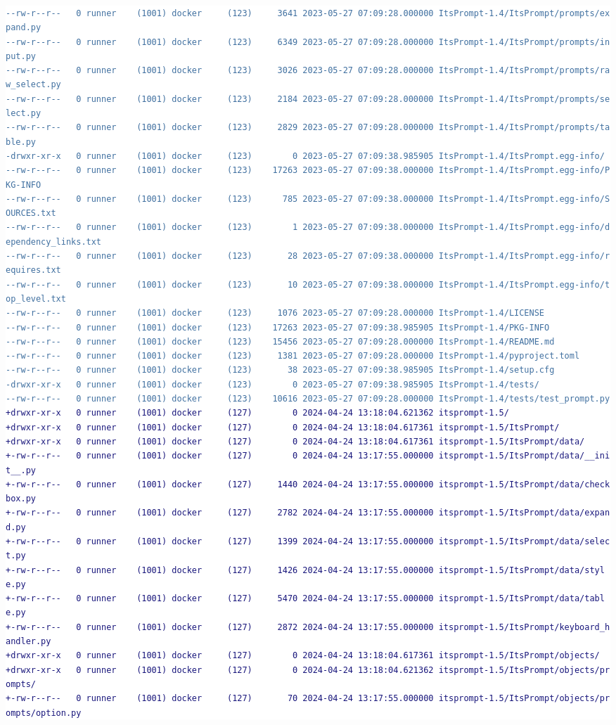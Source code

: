 ```diff
--rw-r--r--   0 runner    (1001) docker     (123)     3641 2023-05-27 07:09:28.000000 ItsPrompt-1.4/ItsPrompt/prompts/expand.py
--rw-r--r--   0 runner    (1001) docker     (123)     6349 2023-05-27 07:09:28.000000 ItsPrompt-1.4/ItsPrompt/prompts/input.py
--rw-r--r--   0 runner    (1001) docker     (123)     3026 2023-05-27 07:09:28.000000 ItsPrompt-1.4/ItsPrompt/prompts/raw_select.py
--rw-r--r--   0 runner    (1001) docker     (123)     2184 2023-05-27 07:09:28.000000 ItsPrompt-1.4/ItsPrompt/prompts/select.py
--rw-r--r--   0 runner    (1001) docker     (123)     2829 2023-05-27 07:09:28.000000 ItsPrompt-1.4/ItsPrompt/prompts/table.py
-drwxr-xr-x   0 runner    (1001) docker     (123)        0 2023-05-27 07:09:38.985905 ItsPrompt-1.4/ItsPrompt.egg-info/
--rw-r--r--   0 runner    (1001) docker     (123)    17263 2023-05-27 07:09:38.000000 ItsPrompt-1.4/ItsPrompt.egg-info/PKG-INFO
--rw-r--r--   0 runner    (1001) docker     (123)      785 2023-05-27 07:09:38.000000 ItsPrompt-1.4/ItsPrompt.egg-info/SOURCES.txt
--rw-r--r--   0 runner    (1001) docker     (123)        1 2023-05-27 07:09:38.000000 ItsPrompt-1.4/ItsPrompt.egg-info/dependency_links.txt
--rw-r--r--   0 runner    (1001) docker     (123)       28 2023-05-27 07:09:38.000000 ItsPrompt-1.4/ItsPrompt.egg-info/requires.txt
--rw-r--r--   0 runner    (1001) docker     (123)       10 2023-05-27 07:09:38.000000 ItsPrompt-1.4/ItsPrompt.egg-info/top_level.txt
--rw-r--r--   0 runner    (1001) docker     (123)     1076 2023-05-27 07:09:28.000000 ItsPrompt-1.4/LICENSE
--rw-r--r--   0 runner    (1001) docker     (123)    17263 2023-05-27 07:09:38.985905 ItsPrompt-1.4/PKG-INFO
--rw-r--r--   0 runner    (1001) docker     (123)    15456 2023-05-27 07:09:28.000000 ItsPrompt-1.4/README.md
--rw-r--r--   0 runner    (1001) docker     (123)     1381 2023-05-27 07:09:28.000000 ItsPrompt-1.4/pyproject.toml
--rw-r--r--   0 runner    (1001) docker     (123)       38 2023-05-27 07:09:38.985905 ItsPrompt-1.4/setup.cfg
-drwxr-xr-x   0 runner    (1001) docker     (123)        0 2023-05-27 07:09:38.985905 ItsPrompt-1.4/tests/
--rw-r--r--   0 runner    (1001) docker     (123)    10616 2023-05-27 07:09:28.000000 ItsPrompt-1.4/tests/test_prompt.py
+drwxr-xr-x   0 runner    (1001) docker     (127)        0 2024-04-24 13:18:04.621362 itsprompt-1.5/
+drwxr-xr-x   0 runner    (1001) docker     (127)        0 2024-04-24 13:18:04.617361 itsprompt-1.5/ItsPrompt/
+drwxr-xr-x   0 runner    (1001) docker     (127)        0 2024-04-24 13:18:04.617361 itsprompt-1.5/ItsPrompt/data/
+-rw-r--r--   0 runner    (1001) docker     (127)        0 2024-04-24 13:17:55.000000 itsprompt-1.5/ItsPrompt/data/__init__.py
+-rw-r--r--   0 runner    (1001) docker     (127)     1440 2024-04-24 13:17:55.000000 itsprompt-1.5/ItsPrompt/data/checkbox.py
+-rw-r--r--   0 runner    (1001) docker     (127)     2782 2024-04-24 13:17:55.000000 itsprompt-1.5/ItsPrompt/data/expand.py
+-rw-r--r--   0 runner    (1001) docker     (127)     1399 2024-04-24 13:17:55.000000 itsprompt-1.5/ItsPrompt/data/select.py
+-rw-r--r--   0 runner    (1001) docker     (127)     1426 2024-04-24 13:17:55.000000 itsprompt-1.5/ItsPrompt/data/style.py
+-rw-r--r--   0 runner    (1001) docker     (127)     5470 2024-04-24 13:17:55.000000 itsprompt-1.5/ItsPrompt/data/table.py
+-rw-r--r--   0 runner    (1001) docker     (127)     2872 2024-04-24 13:17:55.000000 itsprompt-1.5/ItsPrompt/keyboard_handler.py
+drwxr-xr-x   0 runner    (1001) docker     (127)        0 2024-04-24 13:18:04.617361 itsprompt-1.5/ItsPrompt/objects/
+drwxr-xr-x   0 runner    (1001) docker     (127)        0 2024-04-24 13:18:04.621362 itsprompt-1.5/ItsPrompt/objects/prompts/
+-rw-r--r--   0 runner    (1001) docker     (127)       70 2024-04-24 13:17:55.000000 itsprompt-1.5/ItsPrompt/objects/prompts/option.py
```